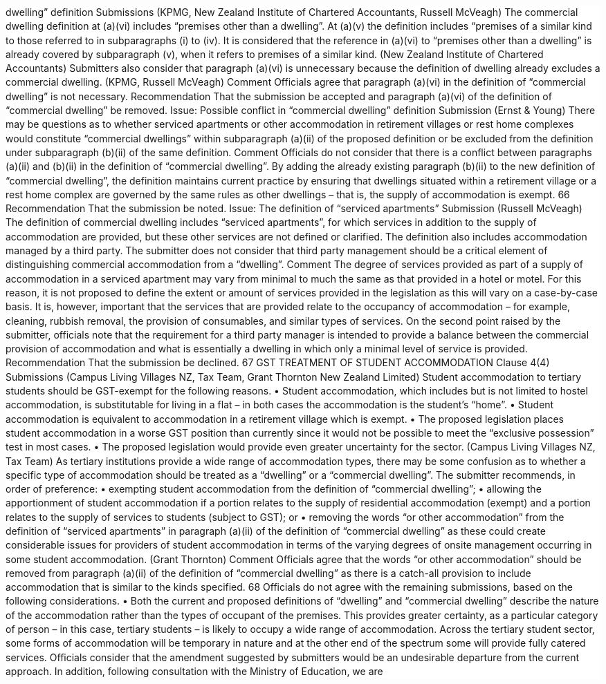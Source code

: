 dwelling” definition Submissions (KPMG, New Zealand Institute of Chartered Accountants, Russell McVeagh) The commercial dwelling definition at (a)(vi) includes “premises other than a dwelling”. At (a)(v) the definition includes “premises of a similar kind to those referred to in subparagraphs (i) to (iv). It is considered that the reference in (a)(vi) to “premises other than a dwelling” is already covered by subparagraph (v), when it refers to premises of a similar kind. (New Zealand Institute of Chartered Accountants) Submitters also consider that paragraph (a)(vi) is unnecessary because the definition of dwelling already excludes a commercial dwelling. (KPMG, Russell McVeagh) Comment Officials agree that paragraph (a)(vi) in the definition of “commercial dwelling” is not necessary. Recommendation That the submission be accepted and paragraph (a)(vi) of the definition of “commercial dwelling” be removed. Issue: Possible conflict in “commercial dwelling” definition Submission (Ernst & Young) There may be questions as to whether serviced apartments or other accommodation in retirement villages or rest home complexes would constitute “commercial dwellings” within subparagraph (a)(ii) of the proposed definition or be excluded from the definition under subparagraph (b)(ii) of the same definition. Comment Officials do not consider that there is a conflict between paragraphs (a)(ii) and (b)(ii) in the definition of “commercial dwelling”. By adding the already existing paragraph (b)(ii) to the new definition of “commercial dwelling”, the definition maintains current practice by ensuring that dwellings situated within a retirement village or a rest home complex are governed by the same rules as other dwellings – that is, the supply of accommodation is exempt. 66 Recommendation That the submission be noted. Issue: The definition of “serviced apartments” Submission (Russell McVeagh) The definition of commercial dwelling includes “serviced apartments”, for which services in addition to the supply of accommodation are provided, but these other services are not defined or clarified. The definition also includes accommodation managed by a third party. The submitter does not consider that third party management should be a critical element of distinguishing commercial accommodation from a “dwelling”. Comment The degree of services provided as part of a supply of accommodation in a serviced apartment may vary from minimal to much the same as that provided in a hotel or motel. For this reason, it is not proposed to define the extent or amount of services provided in the legislation as this will vary on a case-by-case basis. It is, however, important that the services that are provided relate to the occupancy of accommodation – for example, cleaning, rubbish removal, the provision of consumables, and similar types of services. On the second point raised by the submitter, officials note that the requirement for a third party manager is intended to provide a balance between the commercial provision of accommodation and what is essentially a dwelling in which only a minimal level of service is provided. Recommendation That the submission be declined. 67 GST TREATMENT OF STUDENT ACCOMMODATION Clause 4(4) Submissions (Campus Living Villages NZ, Tax Team, Grant Thornton New Zealand Limited) Student accommodation to tertiary students should be GST-exempt for the following reasons. • Student accommodation, which includes but is not limited to hostel accommodation, is substitutable for living in a flat – in both cases the accommodation is the student’s “home”. • Student accommodation is equivalent to accommodation in a retirement village which is exempt. • The proposed legislation places student accommodation in a worse GST position than currently since it would not be possible to meet the “exclusive possession” test in most cases. • The proposed legislation would provide even greater uncertainty for the sector. (Campus Living Villages NZ, Tax Team) As tertiary institutions provide a wide range of accommodation types, there may be some confusion as to whether a specific type of accommodation should be treated as a “dwelling” or a “commercial dwelling”. The submitter recommends, in order of preference: • exempting student accommodation from the definition of “commercial dwelling”; • allowing the apportionment of student accommodation if a portion relates to the supply of residential accommodation (exempt) and a portion relates to the supply of services to students (subject to GST); or • removing the words “or other accommodation” from the definition of “serviced apartments” in paragraph (a)(ii) of the definition of “commercial dwelling” as these could create considerable issues for providers of student accommodation in terms of the varying degrees of onsite management occurring in some student accommodation. (Grant Thornton) Comment Officials agree that the words “or other accommodation” should be removed from paragraph (a)(ii) of the definition of “commercial dwelling” as there is a catch-all provision to include accommodation that is similar to the kinds specified. 68 Officials do not agree with the remaining submissions, based on the following considerations. • Both the current and proposed definitions of “dwelling” and “commercial dwelling” describe the nature of the accommodation rather than the types of occupant of the premises. This provides greater certainty, as a particular category of person – in this case, tertiary students – is likely to occupy a wide range of accommodation. Across the tertiary student sector, some forms of accommodation will be temporary in nature and at the other end of the spectrum some will provide fully catered services. Officials consider that the amendment suggested by submitters would be an undesirable departure from the current approach. In addition, following consultation with the Ministry of Education, we are